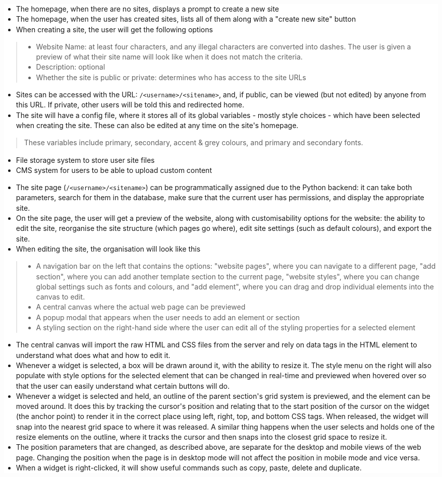   - The homepage, when there are no sites, displays a prompt to create a new site
  - The homepage, when the user has created sites, lists all of them along with a "create new site" button
  - When creating a site, the user will get the following options
  >- Website Name: at least four characters, and any illegal characters are converted into dashes. The user is given a preview of what their site name will look like when it does not match the criteria.
  >- Description: optional
  >- Whether the site is public or private: determines who has access to the site URLs

  - Sites can be accessed with the URL: `/<username>/<sitename>`, and, if public, can be viewed (but not edited) by anyone from this URL. If private, other users will be told this and redirected home.
  - The site will have a config file, where it stores all of its global variables - mostly style choices - which have been selected when creating the site. These can also be edited at any time on the site's homepage.
  > These variables include primary, secondary, accent & grey colours, and primary and secondary fonts.

  - File storage system to store user site files
  - CMS system for users to be able to upload custom content
  >

  - The site page (`/<username>/<sitename>`) can be programmatically assigned due to the Python backend: it can take both parameters, search for them in the database, make sure that the current user has permissions, and display the appropriate site.
  - On the site page, the user will get a preview of the website, along with customisability options for the website: the ability to edit the site, reorganise the site structure (which pages go where), edit site settings (such as default colours), and export the site.
  - When editing the site, the organisation will look like this
  >- A navigation bar on the left that contains the options: "website pages", where you can navigate to a different page, "add section", where you can add another template section to the current page, "website styles", where you can change global settings such as fonts and colours, and "add element", where you can drag and drop individual elements into the canvas to edit.
  >- A central canvas where the actual web page can be previewed
  >- A popup modal that appears when the user needs to add an element or section
  >- A styling section on the right-hand side where the user can edit all of the styling properties for a selected element


  - The central canvas will import the raw HTML and CSS files from the server and rely on data tags in the HTML element to understand what does what and how to edit it.
  - Whenever a widget is selected, a box will be drawn around it, with the ability to resize it. The style menu on the right will also populate with style options for the selected element that can be changed in real-time and previewed when hovered over so that the user can easily understand what certain buttons will do.
  - Whenever a widget is selected and held, an outline of the parent section's grid system is previewed, and the element can be moved around. It does this by tracking the cursor's position and relating that to the start position of the cursor on the widget (the anchor point) to render it in the correct place using left, right, top, and bottom CSS tags. When released, the widget will snap into the nearest grid space to where it was released. A similar thing happens when the user selects and holds one of the resize elements on the outline, where it tracks the cursor and then snaps into the closest grid space to resize it.
  - The position parameters that are changed, as described above, are separate for the desktop and mobile views of the web page. Changing the position when the page is in desktop mode will not affect the position in mobile mode and vice versa.
  - When a widget is right-clicked, it will show useful commands such as copy, paste, delete and duplicate.
  >
